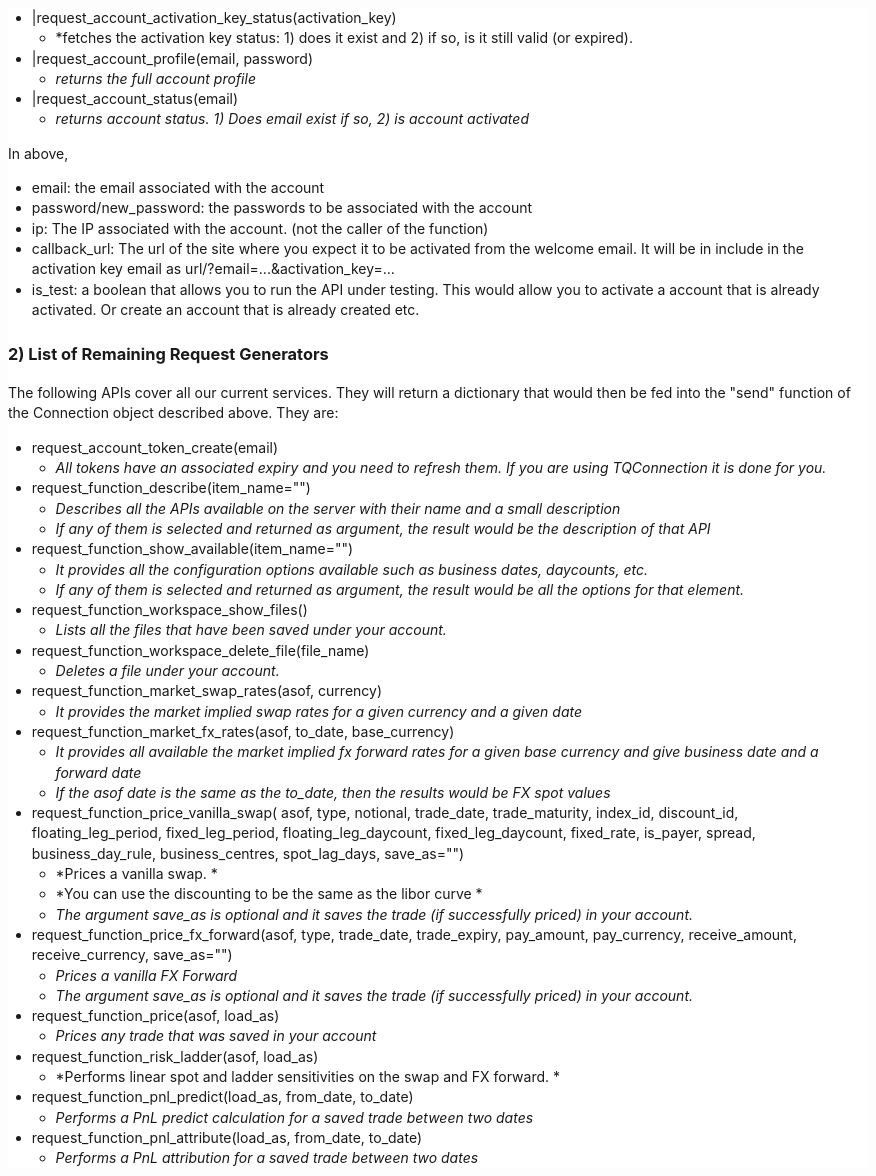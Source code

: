 * |request_account_activation_key_status(activation_key)
    * *fetches the activation key status: 1) does it exist and 2) if so, is it still valid (or expired).
* |request_account_profile(email, password)
    * *returns the full account profile*
* |request_account_status(email)
    * *returns account status. 1) Does email exist if so, 2) is account activated*

    
    
In above, 
* email: the email associated with the account 
* password/new_password: the passwords to be associated with the account
* ip: The IP associated with the account. (not the caller of the function)
* callback_url: The url of the site where you expect it to be activated from the welcome email. It will be in include in the activation key email as url/?email=...&activation_key=...
* is_test: a boolean that allows you to run the API under testing. This would allow you to activate a account that is already activated. Or create an account that is already created etc.  


### 2) List of Remaining Request Generators
The following APIs cover all our current services. They will return a dictionary that would then be fed into the "send" function of the Connection object described above.
They are:  
* request_account_token_create(email)
    * *All tokens have an associated expiry and you need to refresh them. If you are using TQConnection it is done for you.*
* request_function_describe(item_name="")
    * *Describes all the APIs available on the server with their name and a small description*
    * *If any of them is selected and returned as argument, the result would be the description of that API*
* request_function_show_available(item_name="")
    * *It provides all the configuration options available such as business dates, daycounts, etc.*    
    * *If any of them is selected and returned as argument, the result would be all the options for that element.*
* request_function_workspace_show_files()
    * *Lists all the files that have been saved under your account.*
* request_function_workspace_delete_file(file_name)
    * *Deletes a file under your account.*
* request_function_market_swap_rates(asof, currency)
    * *It provides the market implied swap rates for a given currency and a given date*
* request_function_market_fx_rates(asof, to_date, base_currency)
    * *It provides all available the market implied fx forward rates for a given base currency and give business date and a forward date*
    * *If the asof date is the same as the to_date, then the results would be FX spot values*
* request_function_price_vanilla_swap( asof, type, notional, trade_date, trade_maturity, index_id, discount_id, floating_leg_period, fixed_leg_period, floating_leg_daycount, fixed_leg_daycount, fixed_rate, is_payer, spread, business_day_rule, business_centres, spot_lag_days, save_as="")
    * *Prices a vanilla swap. *
    * *You can use the discounting to be the same as the libor curve *
    * *The argument save_as is optional and it saves the trade (if successfully priced) in your account.*
* request_function_price_fx_forward(asof, type, trade_date, trade_expiry, pay_amount, pay_currency, receive_amount, receive_currency, save_as="")
    * *Prices a vanilla FX Forward*
    * *The argument save_as is optional and it saves the trade (if successfully priced) in your account.*
* request_function_price(asof, load_as) 
    * *Prices any trade that was saved in your account*
* request_function_risk_ladder(asof, load_as)
    * *Performs linear spot and ladder sensitivities on the swap and FX forward. *
* request_function_pnl_predict(load_as, from_date, to_date) 
    * *Performs a PnL predict calculation for a saved trade between two dates* 
* request_function_pnl_attribute(load_as, from_date, to_date)
    * *Performs a PnL attribution for a saved trade between two dates* 
 